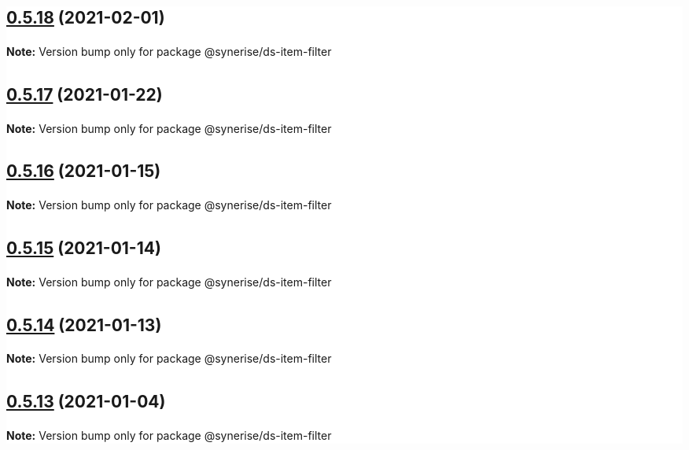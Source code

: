 



## [0.5.18](https://github.com/Synerise/synerise-design/compare/@synerise/ds-item-filter@0.5.17...@synerise/ds-item-filter@0.5.18) (2021-02-01)

**Note:** Version bump only for package @synerise/ds-item-filter





## [0.5.17](https://github.com/Synerise/synerise-design/compare/@synerise/ds-item-filter@0.5.16...@synerise/ds-item-filter@0.5.17) (2021-01-22)

**Note:** Version bump only for package @synerise/ds-item-filter





## [0.5.16](https://github.com/Synerise/synerise-design/compare/@synerise/ds-item-filter@0.5.15...@synerise/ds-item-filter@0.5.16) (2021-01-15)

**Note:** Version bump only for package @synerise/ds-item-filter





## [0.5.15](https://github.com/Synerise/synerise-design/compare/@synerise/ds-item-filter@0.5.14...@synerise/ds-item-filter@0.5.15) (2021-01-14)

**Note:** Version bump only for package @synerise/ds-item-filter





## [0.5.14](https://github.com/Synerise/synerise-design/compare/@synerise/ds-item-filter@0.5.13...@synerise/ds-item-filter@0.5.14) (2021-01-13)

**Note:** Version bump only for package @synerise/ds-item-filter





## [0.5.13](https://github.com/Synerise/synerise-design/compare/@synerise/ds-item-filter@0.5.12...@synerise/ds-item-filter@0.5.13) (2021-01-04)

**Note:** Version bump only for package @synerise/ds-item-filter

